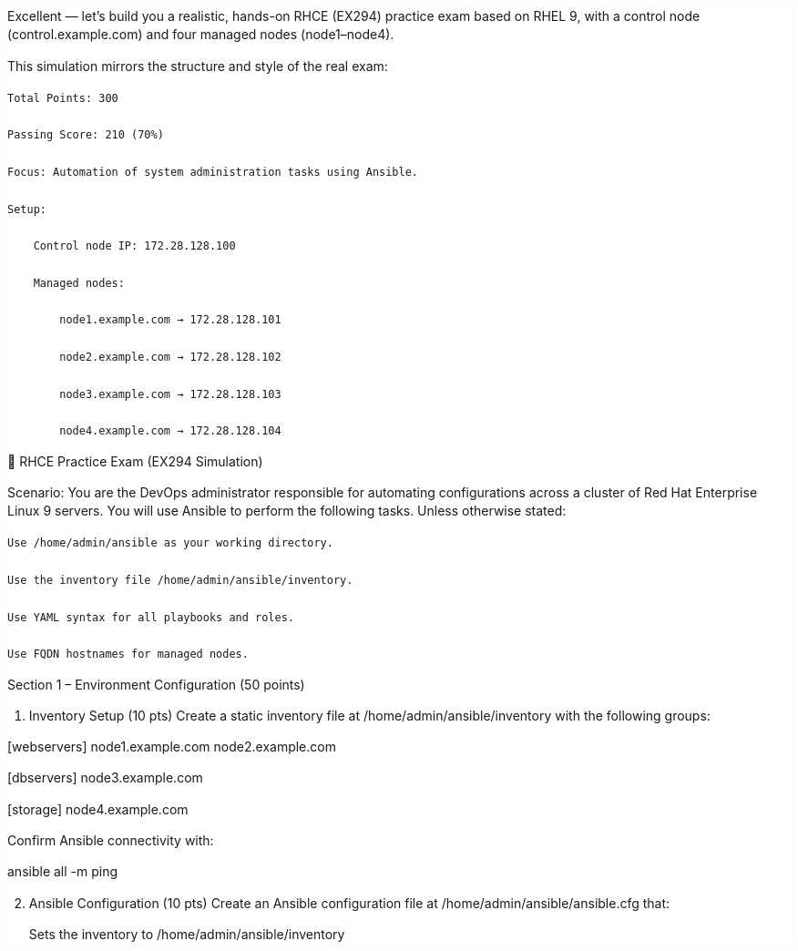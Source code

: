 Excellent — let’s build you a realistic, hands-on RHCE (EX294) practice exam based on RHEL 9, with a control node (control.example.com) and four managed nodes (node1–node4).

This simulation mirrors the structure and style of the real exam:

    Total Points: 300

    Passing Score: 210 (70%)

    Focus: Automation of system administration tasks using Ansible.

    Setup:

        Control node IP: 172.28.128.100

        Managed nodes:

            node1.example.com → 172.28.128.101

            node2.example.com → 172.28.128.102

            node3.example.com → 172.28.128.103

            node4.example.com → 172.28.128.104

🧭 RHCE Practice Exam (EX294 Simulation)

Scenario:
You are the DevOps administrator responsible for automating configurations across a cluster of Red Hat Enterprise Linux 9 servers. You will use Ansible to perform the following tasks. Unless otherwise stated:

    Use /home/admin/ansible as your working directory.

    Use the inventory file /home/admin/ansible/inventory.

    Use YAML syntax for all playbooks and roles.

    Use FQDN hostnames for managed nodes.

Section 1 – Environment Configuration (50 points)

1. Inventory Setup (10 pts)
Create a static inventory file at /home/admin/ansible/inventory with the following groups:

[webservers]
node1.example.com
node2.example.com

[dbservers]
node3.example.com

[storage]
node4.example.com

Confirm Ansible connectivity with:

ansible all -m ping

2. Ansible Configuration (10 pts)
Create an Ansible configuration file at /home/admin/ansible/ansible.cfg that:

    Sets the inventory to /home/admin/ansible/inventory
